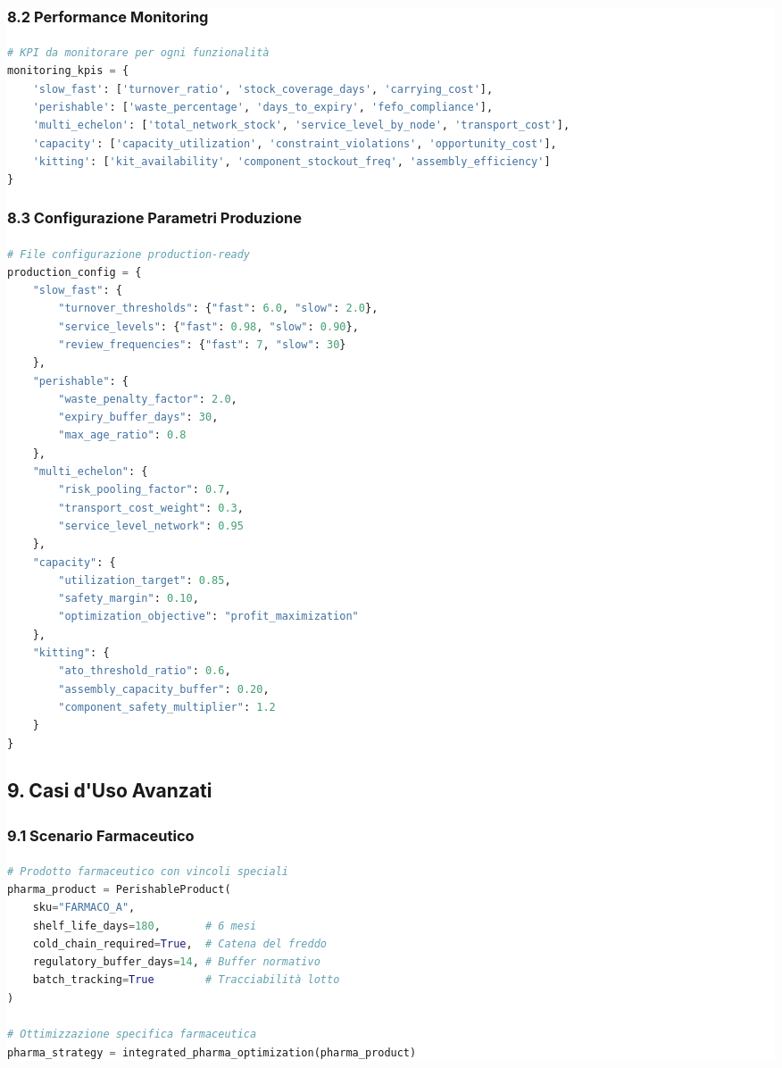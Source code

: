### 8.2 Performance Monitoring

```python
# KPI da monitorare per ogni funzionalità
monitoring_kpis = {
    'slow_fast': ['turnover_ratio', 'stock_coverage_days', 'carrying_cost'],
    'perishable': ['waste_percentage', 'days_to_expiry', 'fefo_compliance'],
    'multi_echelon': ['total_network_stock', 'service_level_by_node', 'transport_cost'],
    'capacity': ['capacity_utilization', 'constraint_violations', 'opportunity_cost'],
    'kitting': ['kit_availability', 'component_stockout_freq', 'assembly_efficiency']
}
```

### 8.3 Configurazione Parametri Produzione

```python
# File configurazione production-ready
production_config = {
    "slow_fast": {
        "turnover_thresholds": {"fast": 6.0, "slow": 2.0},
        "service_levels": {"fast": 0.98, "slow": 0.90},
        "review_frequencies": {"fast": 7, "slow": 30}
    },
    "perishable": {
        "waste_penalty_factor": 2.0,
        "expiry_buffer_days": 30,  
        "max_age_ratio": 0.8
    },
    "multi_echelon": {
        "risk_pooling_factor": 0.7,
        "transport_cost_weight": 0.3,
        "service_level_network": 0.95
    },
    "capacity": {
        "utilization_target": 0.85,
        "safety_margin": 0.10,
        "optimization_objective": "profit_maximization"
    },
    "kitting": {
        "ato_threshold_ratio": 0.6,
        "assembly_capacity_buffer": 0.20,
        "component_safety_multiplier": 1.2
    }
}
```

## 9. Casi d'Uso Avanzati

### 9.1 Scenario Farmaceutico
```python
# Prodotto farmaceutico con vincoli speciali
pharma_product = PerishableProduct(
    sku="FARMACO_A",
    shelf_life_days=180,       # 6 mesi
    cold_chain_required=True,  # Catena del freddo
    regulatory_buffer_days=14, # Buffer normativo
    batch_tracking=True        # Tracciabilità lotto
)

# Ottimizzazione specifica farmaceutica
pharma_strategy = integrated_pharma_optimization(pharma_product)
```
